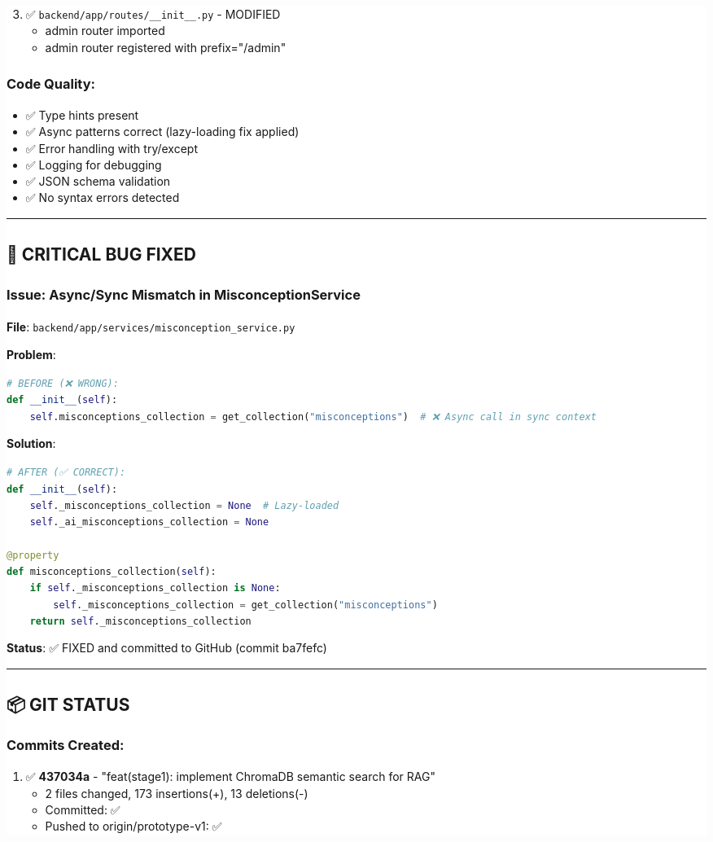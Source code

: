 3. ✅ `backend/app/routes/__init__.py` - MODIFIED
   - admin router imported
   - admin router registered with prefix="/admin"

### Code Quality:
- ✅ Type hints present
- ✅ Async patterns correct (lazy-loading fix applied)
- ✅ Error handling with try/except
- ✅ Logging for debugging
- ✅ JSON schema validation
- ✅ No syntax errors detected

---

## 🐛 **CRITICAL BUG FIXED**

### Issue: Async/Sync Mismatch in MisconceptionService
**File**: `backend/app/services/misconception_service.py`

**Problem**:
```python
# BEFORE (❌ WRONG):
def __init__(self):
    self.misconceptions_collection = get_collection("misconceptions")  # ❌ Async call in sync context
```

**Solution**:
```python
# AFTER (✅ CORRECT):
def __init__(self):
    self._misconceptions_collection = None  # Lazy-loaded
    self._ai_misconceptions_collection = None

@property
def misconceptions_collection(self):
    if self._misconceptions_collection is None:
        self._misconceptions_collection = get_collection("misconceptions")
    return self._misconceptions_collection
```

**Status**: ✅ FIXED and committed to GitHub (commit ba7fefc)

---

## 📦 **GIT STATUS**

### Commits Created:
1. ✅ **437034a** - "feat(stage1): implement ChromaDB semantic search for RAG"
   - 2 files changed, 173 insertions(+), 13 deletions(-)
   - Committed: ✅
   - Pushed to origin/prototype-v1: ✅

